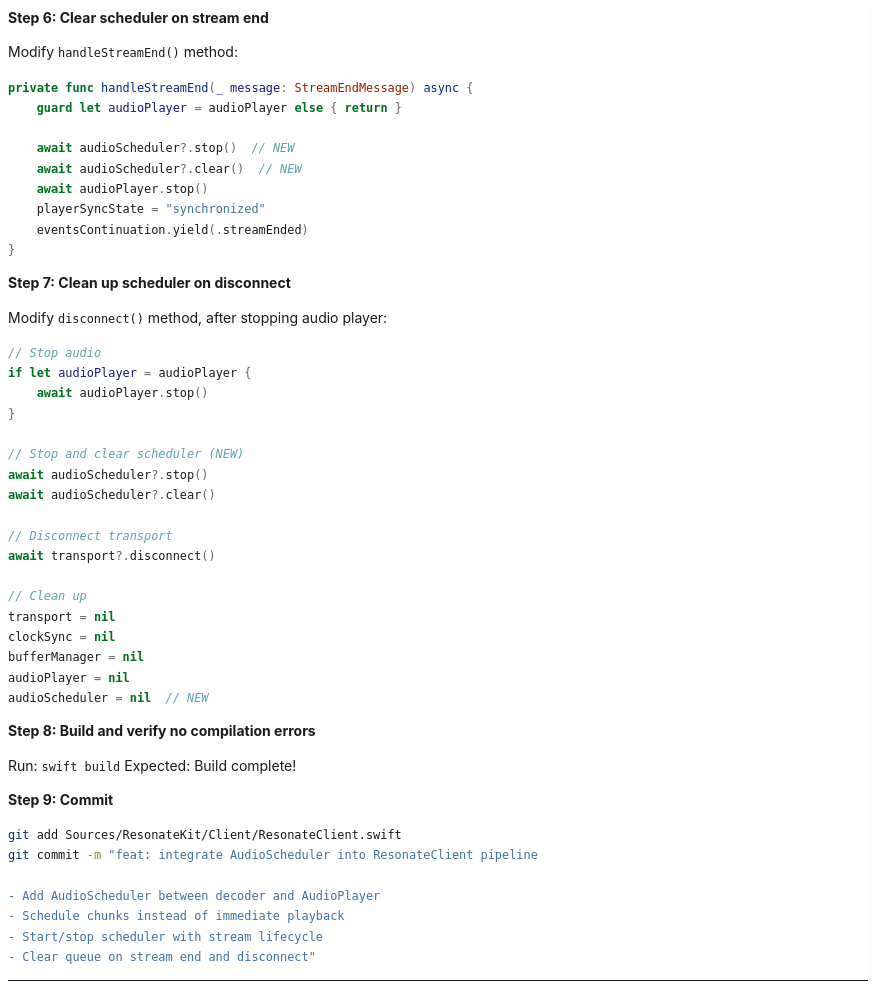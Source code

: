**Step 6: Clear scheduler on stream end**

Modify `handleStreamEnd()` method:

```swift
private func handleStreamEnd(_ message: StreamEndMessage) async {
    guard let audioPlayer = audioPlayer else { return }

    await audioScheduler?.stop()  // NEW
    await audioScheduler?.clear()  // NEW
    await audioPlayer.stop()
    playerSyncState = "synchronized"
    eventsContinuation.yield(.streamEnded)
}
```

**Step 7: Clean up scheduler on disconnect**

Modify `disconnect()` method, after stopping audio player:

```swift
// Stop audio
if let audioPlayer = audioPlayer {
    await audioPlayer.stop()
}

// Stop and clear scheduler (NEW)
await audioScheduler?.stop()
await audioScheduler?.clear()

// Disconnect transport
await transport?.disconnect()

// Clean up
transport = nil
clockSync = nil
bufferManager = nil
audioPlayer = nil
audioScheduler = nil  // NEW
```

**Step 8: Build and verify no compilation errors**

Run: `swift build`
Expected: Build complete!

**Step 9: Commit**

```bash
git add Sources/ResonateKit/Client/ResonateClient.swift
git commit -m "feat: integrate AudioScheduler into ResonateClient pipeline

- Add AudioScheduler between decoder and AudioPlayer
- Schedule chunks instead of immediate playback
- Start/stop scheduler with stream lifecycle
- Clear queue on stream end and disconnect"
```

---